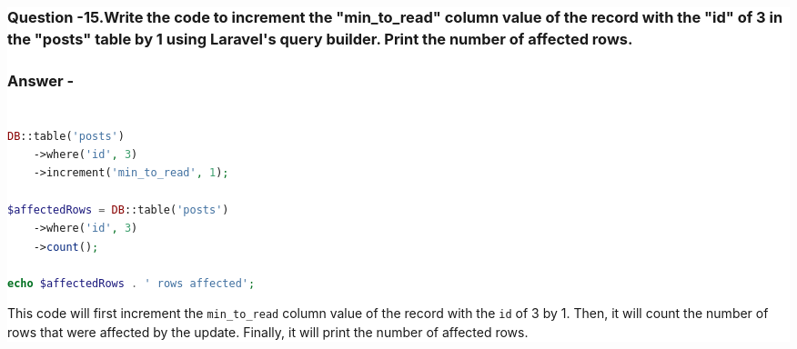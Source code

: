 ### Question -15.Write the code to increment the "min_to_read" column value of the record with the "id" of 3 in the "posts" table by 1 using Laravel's query builder. Print the number of affected rows.

### Answer -

```php

DB::table('posts')
    ->where('id', 3)
    ->increment('min_to_read', 1);

$affectedRows = DB::table('posts')
    ->where('id', 3)
    ->count();

echo $affectedRows . ' rows affected';

```

This code will first increment the `min_to_read` column value of the record with the `id` of 3 by 1. Then, it will count the number of rows that were affected by the update. Finally, it will print the number of affected rows.
